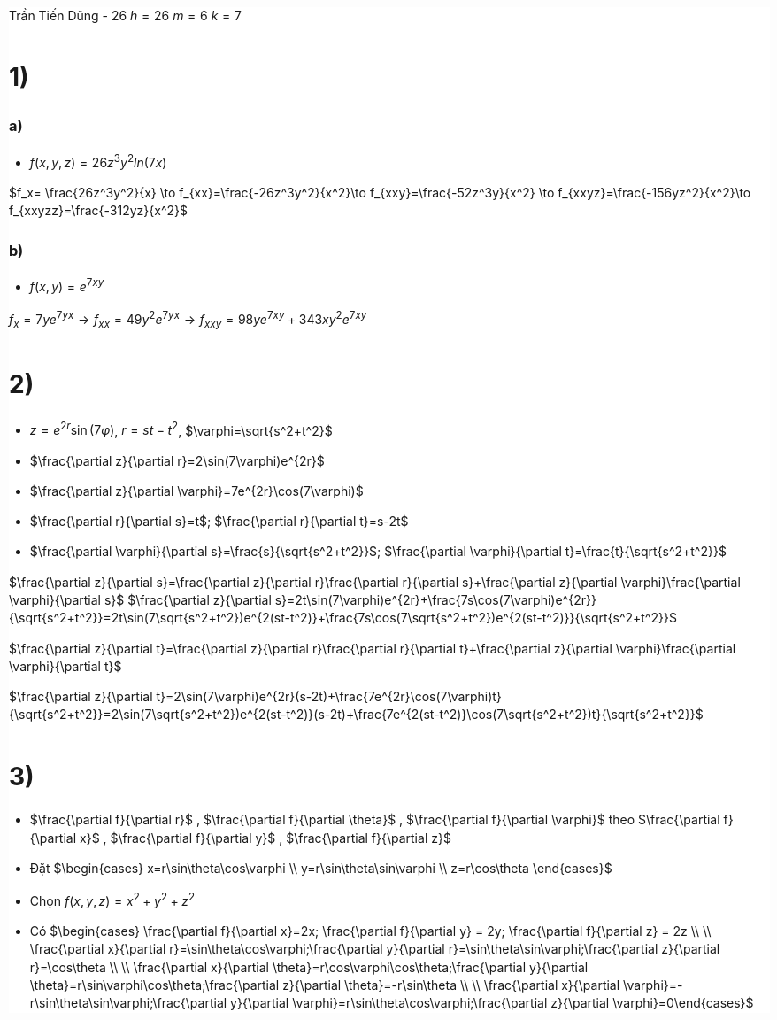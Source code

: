 
Trần Tiến Dũng - 26 
$h=26$
$m=6$
$k=7$
# 1)
### a)

- $f(x,y,z)=26z^3y^2ln(7x)$ 

$f_x= \frac{26z^3y^2}{x} \to f_{xx}=\frac{-26z^3y^2}{x^2}\to f_{xxy}=\frac{-52z^3y}{x^2} \to f_{xxyz}=\frac{-156yz^2}{x^2}\to f_{xxyzz}=\frac{-312yz}{x^2}$ 
### b)

- $f(x,y)=e^{7xy}$ 

$f_{x}=7ye^{7yx}\to f_{xx}=49y^2e^{7yx}\to f_{xxy}=98ye^{7xy}+343xy^2e^{7xy}$ 

# 2)

- $z=e^{2r}\sin(7\varphi)$, $r=st-t^2$, $\varphi=\sqrt{s^2+t^2}$  

- $\frac{\partial z}{\partial r}=2\sin(7\varphi)e^{2r}$ 
- $\frac{\partial z}{\partial \varphi}=7e^{2r}\cos(7\varphi)$
- $\frac{\partial r}{\partial s}=t$; $\frac{\partial r}{\partial t}=s-2t$
- $\frac{\partial \varphi}{\partial s}=\frac{s}{\sqrt{s^2+t^2}}$; $\frac{\partial \varphi}{\partial t}=\frac{t}{\sqrt{s^2+t^2}}$  


$\frac{\partial z}{\partial s}=\frac{\partial z}{\partial r}\frac{\partial r}{\partial s}+\frac{\partial z}{\partial \varphi}\frac{\partial \varphi}{\partial s}$ 
$\frac{\partial z}{\partial s}=2t\sin(7\varphi)e^{2r}+\frac{7s\cos(7\varphi)e^{2r}}{\sqrt{s^2+t^2}}=2t\sin(7\sqrt{s^2+t^2})e^{2(st-t^2)}+\frac{7s\cos(7\sqrt{s^2+t^2})e^{2(st-t^2)}}{\sqrt{s^2+t^2}}$   


$\frac{\partial z}{\partial t}=\frac{\partial z}{\partial r}\frac{\partial r}{\partial t}+\frac{\partial z}{\partial \varphi}\frac{\partial \varphi}{\partial t}$

$\frac{\partial z}{\partial t}=2\sin(7\varphi)e^{2r}(s-2t)+\frac{7e^{2r}\cos(7\varphi)t}{\sqrt{s^2+t^2}}=2\sin(7\sqrt{s^2+t^2})e^{2(st-t^2)}(s-2t)+\frac{7e^{2(st-t^2)}\cos(7\sqrt{s^2+t^2})t}{\sqrt{s^2+t^2}}$ 
# 3)

- $\frac{\partial f}{\partial r}$ , $\frac{\partial f}{\partial \theta}$ , $\frac{\partial f}{\partial \varphi}$  theo $\frac{\partial f}{\partial x}$ , $\frac{\partial f}{\partial y}$ , $\frac{\partial f}{\partial z}$ 

- Đặt $\begin{cases} x=r\sin\theta\cos\varphi \\ y=r\sin\theta\sin\varphi \\ z=r\cos\theta \end{cases}$ 

- Chọn $f(x,y,z)=x^2+y^2+z^2$ 

- Có $\begin{cases} \frac{\partial f}{\partial x}=2x; \frac{\partial f}{\partial y} = 2y; \frac{\partial f}{\partial z} = 2z \\ \\ \frac{\partial x}{\partial r}=\sin\theta\cos\varphi;\frac{\partial y}{\partial r}=\sin\theta\sin\varphi;\frac{\partial z}{\partial r}=\cos\theta \\ \\ \frac{\partial x}{\partial \theta}=r\cos\varphi\cos\theta;\frac{\partial y}{\partial \theta}=r\sin\varphi\cos\theta;\frac{\partial z}{\partial \theta}=-r\sin\theta \\ \\ \frac{\partial x}{\partial \varphi}=-r\sin\theta\sin\varphi;\frac{\partial y}{\partial \varphi}=r\sin\theta\cos\varphi;\frac{\partial z}{\partial \varphi}=0\end{cases}$ 
